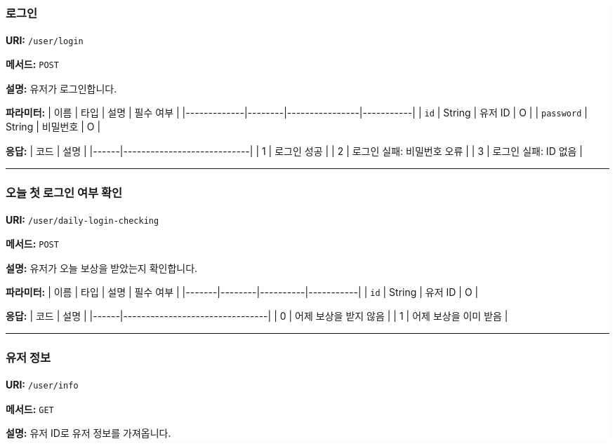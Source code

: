 ### 로그인

**URI:** `/user/login`

**메서드:** `POST`

**설명:** 유저가 로그인합니다.

**파라미터:**
| 이름        | 타입   | 설명           | 필수 여부 |
|-------------|--------|----------------|-----------|
| `id`        | String | 유저 ID       | O         |
| `password`  | String | 비밀번호      | O         |

**응답:**
| 코드 | 설명                        |
|------|----------------------------|
| 1    | 로그인 성공                 |
| 2    | 로그인 실패: 비밀번호 오류 |
| 3    | 로그인 실패: ID 없음        |

---

### 오늘 첫 로그인 여부 확인

**URI:** `/user/daily-login-checking`

**메서드:** `POST`

**설명:** 유저가 오늘 보상을 받았는지 확인합니다.

**파라미터:**
| 이름  | 타입   | 설명     | 필수 여부 |
|-------|--------|----------|-----------|
| `id`  | String | 유저 ID | O         |

**응답:**
| 코드 | 설명                            |
|------|--------------------------------|
| 0    | 어제 보상을 받지 않음          |
| 1    | 어제 보상을 이미 받음          |

---

### 유저 정보

**URI:** `/user/info`

**메서드:** `GET`

**설명:** 유저 ID로 유저 정보를 가져옵니다.
